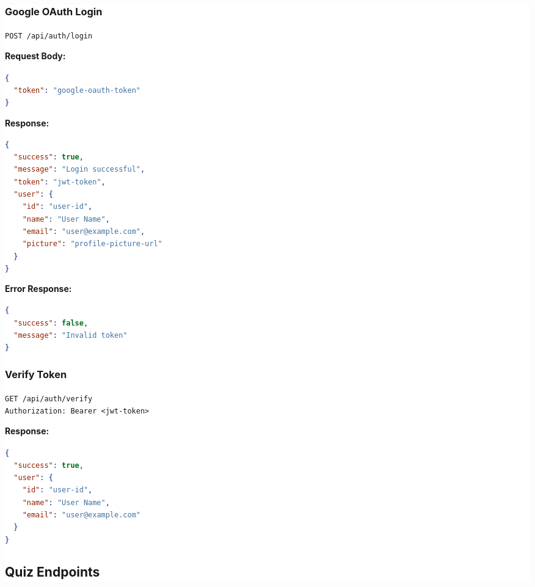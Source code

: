 ### Google OAuth Login
```http
POST /api/auth/login
```

**Request Body:**
```json
{
  "token": "google-oauth-token"
}
```

**Response:**
```json
{
  "success": true,
  "message": "Login successful",
  "token": "jwt-token",
  "user": {
    "id": "user-id",
    "name": "User Name",
    "email": "user@example.com",
    "picture": "profile-picture-url"
  }
}
```

**Error Response:**
```json
{
  "success": false,
  "message": "Invalid token"
}
```

### Verify Token
```http
GET /api/auth/verify
Authorization: Bearer <jwt-token>
```

**Response:**
```json
{
  "success": true,
  "user": {
    "id": "user-id",
    "name": "User Name",
    "email": "user@example.com"
  }
}
```

## Quiz Endpoints

